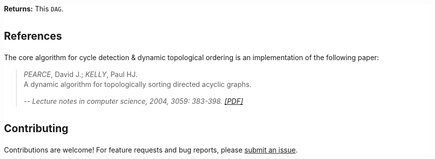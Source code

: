 **Returns:** This `DAG`.

## References

The core algorithm for cycle detection & dynamic topological ordering is an implementation of the following paper:

> _PEARCE_, David J.; _KELLY_, Paul HJ.  
> A dynamic algorithm for topologically sorting directed acyclic graphs.
>
> <cite>-- Lecture notes in computer science, 2004, 3059: 383-398. [[PDF]](https://citeseerx.ist.psu.edu/document?doi=388da0bed2a1658a34de39b28921de48f353b2ed)</cite>


## Contributing

Contributions are welcome! For feature requests and bug reports, please [submit an issue](https://github.com/haragei-dev/dag/issues).
